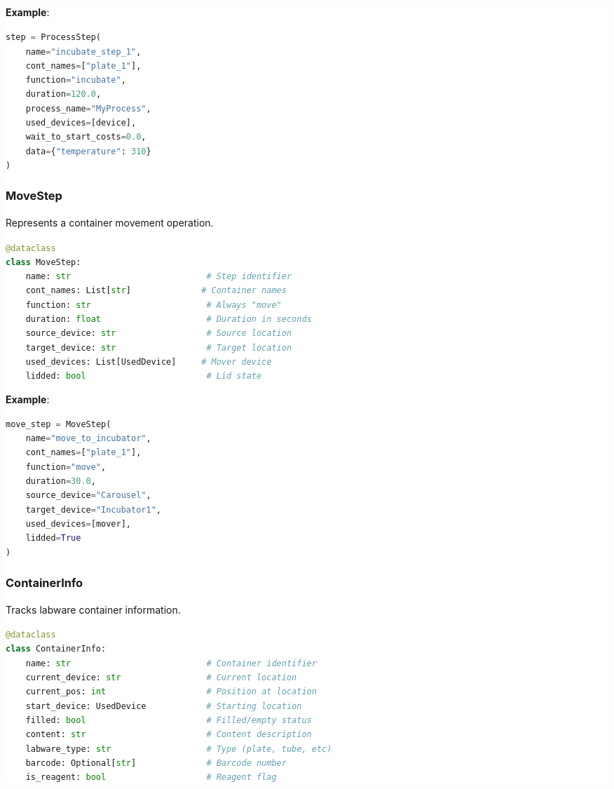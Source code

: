 **Example**:
```python
step = ProcessStep(
    name="incubate_step_1",
    cont_names=["plate_1"],
    function="incubate",
    duration=120.0,
    process_name="MyProcess",
    used_devices=[device],
    wait_to_start_costs=0.0,
    data={"temperature": 310}
)
```

### MoveStep

Represents a container movement operation.

```python
@dataclass
class MoveStep:
    name: str                           # Step identifier
    cont_names: List[str]              # Container names
    function: str                       # Always "move"
    duration: float                     # Duration in seconds
    source_device: str                  # Source location
    target_device: str                  # Target location
    used_devices: List[UsedDevice]     # Mover device
    lidded: bool                        # Lid state
```

**Example**:
```python
move_step = MoveStep(
    name="move_to_incubator",
    cont_names=["plate_1"],
    function="move",
    duration=30.0,
    source_device="Carousel",
    target_device="Incubator1",
    used_devices=[mover],
    lidded=True
)
```

### ContainerInfo

Tracks labware container information.

```python
@dataclass
class ContainerInfo:
    name: str                           # Container identifier
    current_device: str                 # Current location
    current_pos: int                    # Position at location
    start_device: UsedDevice            # Starting location
    filled: bool                        # Filled/empty status
    content: str                        # Content description
    labware_type: str                   # Type (plate, tube, etc)
    barcode: Optional[str]              # Barcode number
    is_reagent: bool                    # Reagent flag
```

